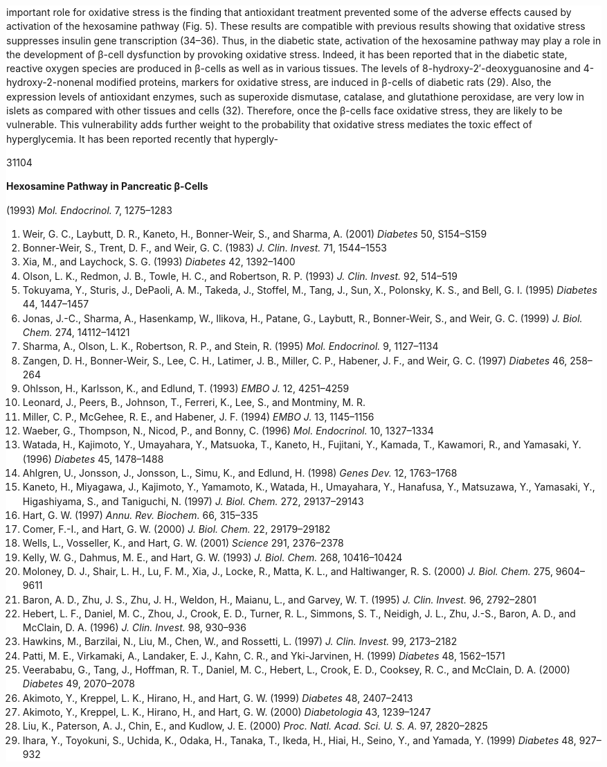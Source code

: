 important role for oxidative stress is the finding that antioxidant treatment prevented some of the adverse effects caused by activation of the hexosamine pathway (Fig. 5). These results are compatible with previous results showing that oxidative stress suppresses insulin gene transcription (34–36). Thus, in the diabetic state, activation of the hexosamine pathway may play a role in the development of β-cell dysfunction by provoking oxidative stress. Indeed, it has been reported that in the diabetic state, reactive oxygen species are produced in β-cells as well as in various tissues. The levels of 8-hydroxy-2′-deoxyguanosine and 4-hydroxy-2-nonenal modified proteins, markers for oxidative stress, are induced in β-cells of diabetic rats (29). Also, the expression levels of antioxidant enzymes, such as superoxide dismutase, catalase, and glutathione peroxidase, are very low in islets as compared with other tissues and cells (32). Therefore, once the β-cells face oxidative stress, they are likely to be vulnerable. This vulnerability adds further weight to the probability that oxidative stress mediates the toxic effect of hyperglycemia. It has been reported recently that hypergly-

31104

**Hexosamine Pathway in Pancreatic β-Cells**

(1993) *Mol. Endocrinol.* 7, 1275–1283

1. Weir, G. C., Laybutt, D. R., Kaneto, H., Bonner-Weir, S., and Sharma, A. (2001) *Diabetes* 50, S154–S159
2. Bonner-Weir, S., Trent, D. F., and Weir, G. C. (1983) *J. Clin. Invest.* 71, 1544–1553
3. Xia, M., and Laychock, S. G. (1993) *Diabetes* 42, 1392–1400
4. Olson, L. K., Redmon, J. B., Towle, H. C., and Robertson, R. P. (1993) *J. Clin. Invest.* 92, 514–519
5. Tokuyama, Y., Sturis, J., DePaoli, A. M., Takeda, J., Stoffel, M., Tang, J., Sun, X., Polonsky, K. S., and Bell, G. I. (1995) *Diabetes* 44, 1447–1457
6. Jonas, J.-C., Sharma, A., Hasenkamp, W., Ilikova, H., Patane, G., Laybutt, R., Bonner-Weir, S., and Weir, G. C. (1999) *J. Biol. Chem.* 274, 14112–14121
7. Sharma, A., Olson, L. K., Robertson, R. P., and Stein, R. (1995) *Mol. Endocrinol.* 9, 1127–1134
8. Zangen, D. H., Bonner-Weir, S., Lee, C. H., Latimer, J. B., Miller, C. P., Habener, J. F., and Weir, G. C. (1997) *Diabetes* 46, 258–264
9. Ohlsson, H., Karlsson, K., and Edlund, T. (1993) *EMBO J.* 12, 4251–4259
10. Leonard, J., Peers, B., Johnson, T., Ferreri, K., Lee, S., and Montminy, M. R.
11. Miller, C. P., McGehee, R. E., and Habener, J. F. (1994) *EMBO J.* 13, 1145–1156
12. Waeber, G., Thompson, N., Nicod, P., and Bonny, C. (1996) *Mol. Endocrinol.* 10, 1327–1334
13. Watada, H., Kajimoto, Y., Umayahara, Y., Matsuoka, T., Kaneto, H., Fujitani, Y., Kamada, T., Kawamori, R., and Yamasaki, Y. (1996) *Diabetes* 45, 1478–1488
14. Ahlgren, U., Jonsson, J., Jonsson, L., Simu, K., and Edlund, H. (1998) *Genes Dev.* 12, 1763–1768
15. Kaneto, H., Miyagawa, J., Kajimoto, Y., Yamamoto, K., Watada, H., Umayahara, Y., Hanafusa, Y., Matsuzawa, Y., Yamasaki, Y., Higashiyama, S., and Taniguchi, N. (1997) *J. Biol. Chem.* 272, 29137–29143
16. Hart, G. W. (1997) *Annu. Rev. Biochem.* 66, 315–335
17. Comer, F.-I., and Hart, G. W. (2000) *J. Biol. Chem.* 22, 29179–29182
18. Wells, L., Vosseller, K., and Hart, G. W. (2001) *Science* 291, 2376–2378
19. Kelly, W. G., Dahmus, M. E., and Hart, G. W. (1993) *J. Biol. Chem.* 268, 10416–10424
20. Moloney, D. J., Shair, L. H., Lu, F. M., Xia, J., Locke, R., Matta, K. L., and Haltiwanger, R. S. (2000) *J. Biol. Chem.* 275, 9604–9611
21. Baron, A. D., Zhu, J. S., Zhu, J. H., Weldon, H., Maianu, L., and Garvey, W. T. (1995) *J. Clin. Invest.* 96, 2792–2801
22. Hebert, L. F., Daniel, M. C., Zhou, J., Crook, E. D., Turner, R. L., Simmons, S. T., Neidigh, J. L., Zhu, J.-S., Baron, A. D., and McClain, D. A. (1996) *J. Clin. Invest.* 98, 930–936
23. Hawkins, M., Barzilai, N., Liu, M., Chen, W., and Rossetti, L. (1997) *J. Clin. Invest.* 99, 2173–2182
24. Patti, M. E., Virkamaki, A., Landaker, E. J., Kahn, C. R., and Yki-Jarvinen, H. (1999) *Diabetes* 48, 1562–1571
25. Veerababu, G., Tang, J., Hoffman, R. T., Daniel, M. C., Hebert, L., Crook, E. D., Cooksey, R. C., and McClain, D. A. (2000) *Diabetes* 49, 2070–2078
26. Akimoto, Y., Kreppel, L. K., Hirano, H., and Hart, G. W. (1999) *Diabetes* 48, 2407–2413
27. Akimoto, Y., Kreppel, L. K., Hirano, H., and Hart, G. W. (2000) *Diabetologia* 43, 1239–1247
28. Liu, K., Paterson, A. J., Chin, E., and Kudlow, J. E. (2000) *Proc. Natl. Acad. Sci. U. S. A.* 97, 2820–2825
29. Ihara, Y., Toyokuni, S., Uchida, K., Odaka, H., Tanaka, T., Ikeda, H., Hiai, H., Seino, Y., and Yamada, Y. (1999) *Diabetes* 48, 927–932